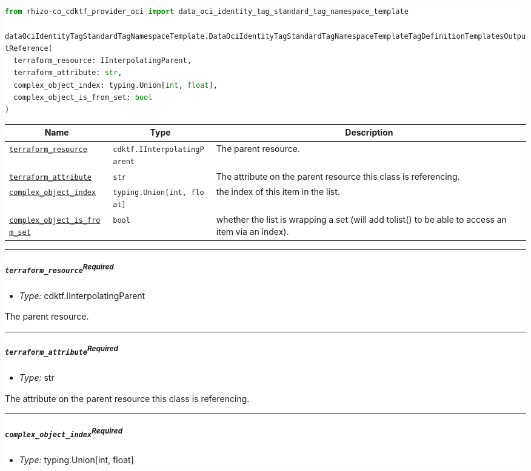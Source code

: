 ```python
from rhizo-co_cdktf_provider_oci import data_oci_identity_tag_standard_tag_namespace_template

dataOciIdentityTagStandardTagNamespaceTemplate.DataOciIdentityTagStandardTagNamespaceTemplateTagDefinitionTemplatesOutputReference(
  terraform_resource: IInterpolatingParent,
  terraform_attribute: str,
  complex_object_index: typing.Union[int, float],
  complex_object_is_from_set: bool
)
```

| **Name** | **Type** | **Description** |
| --- | --- | --- |
| <code><a href="#rhizo-co-terraform-provider-oci.dataOciIdentityTagStandardTagNamespaceTemplate.DataOciIdentityTagStandardTagNamespaceTemplateTagDefinitionTemplatesOutputReference.Initializer.parameter.terraformResource">terraform_resource</a></code> | <code>cdktf.IInterpolatingParent</code> | The parent resource. |
| <code><a href="#rhizo-co-terraform-provider-oci.dataOciIdentityTagStandardTagNamespaceTemplate.DataOciIdentityTagStandardTagNamespaceTemplateTagDefinitionTemplatesOutputReference.Initializer.parameter.terraformAttribute">terraform_attribute</a></code> | <code>str</code> | The attribute on the parent resource this class is referencing. |
| <code><a href="#rhizo-co-terraform-provider-oci.dataOciIdentityTagStandardTagNamespaceTemplate.DataOciIdentityTagStandardTagNamespaceTemplateTagDefinitionTemplatesOutputReference.Initializer.parameter.complexObjectIndex">complex_object_index</a></code> | <code>typing.Union[int, float]</code> | the index of this item in the list. |
| <code><a href="#rhizo-co-terraform-provider-oci.dataOciIdentityTagStandardTagNamespaceTemplate.DataOciIdentityTagStandardTagNamespaceTemplateTagDefinitionTemplatesOutputReference.Initializer.parameter.complexObjectIsFromSet">complex_object_is_from_set</a></code> | <code>bool</code> | whether the list is wrapping a set (will add tolist() to be able to access an item via an index). |

---

##### `terraform_resource`<sup>Required</sup> <a name="terraform_resource" id="rhizo-co-terraform-provider-oci.dataOciIdentityTagStandardTagNamespaceTemplate.DataOciIdentityTagStandardTagNamespaceTemplateTagDefinitionTemplatesOutputReference.Initializer.parameter.terraformResource"></a>

- *Type:* cdktf.IInterpolatingParent

The parent resource.

---

##### `terraform_attribute`<sup>Required</sup> <a name="terraform_attribute" id="rhizo-co-terraform-provider-oci.dataOciIdentityTagStandardTagNamespaceTemplate.DataOciIdentityTagStandardTagNamespaceTemplateTagDefinitionTemplatesOutputReference.Initializer.parameter.terraformAttribute"></a>

- *Type:* str

The attribute on the parent resource this class is referencing.

---

##### `complex_object_index`<sup>Required</sup> <a name="complex_object_index" id="rhizo-co-terraform-provider-oci.dataOciIdentityTagStandardTagNamespaceTemplate.DataOciIdentityTagStandardTagNamespaceTemplateTagDefinitionTemplatesOutputReference.Initializer.parameter.complexObjectIndex"></a>

- *Type:* typing.Union[int, float]
